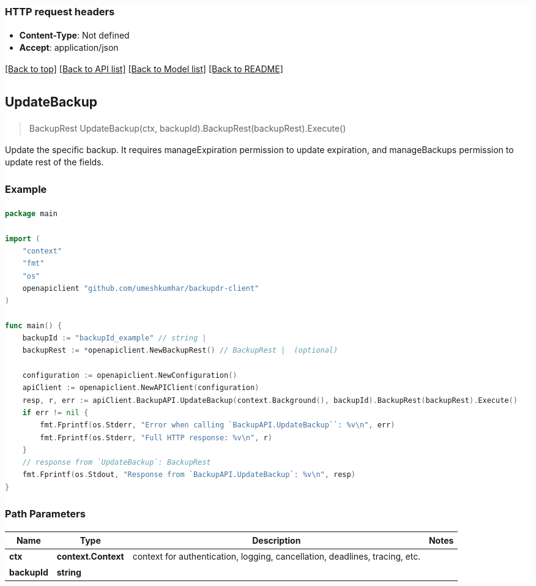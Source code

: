 ### HTTP request headers

- **Content-Type**: Not defined
- **Accept**: application/json

[[Back to top]](#) [[Back to API list]](../README.md#documentation-for-api-endpoints)
[[Back to Model list]](../README.md#documentation-for-models)
[[Back to README]](../README.md)


## UpdateBackup

> BackupRest UpdateBackup(ctx, backupId).BackupRest(backupRest).Execute()

Update the specific backup. It requires manageExpiration permission to update expiration, and manageBackups permission to update rest of the fields.

### Example

```go
package main

import (
	"context"
	"fmt"
	"os"
	openapiclient "github.com/umeshkumhar/backupdr-client"
)

func main() {
	backupId := "backupId_example" // string | 
	backupRest := *openapiclient.NewBackupRest() // BackupRest |  (optional)

	configuration := openapiclient.NewConfiguration()
	apiClient := openapiclient.NewAPIClient(configuration)
	resp, r, err := apiClient.BackupAPI.UpdateBackup(context.Background(), backupId).BackupRest(backupRest).Execute()
	if err != nil {
		fmt.Fprintf(os.Stderr, "Error when calling `BackupAPI.UpdateBackup``: %v\n", err)
		fmt.Fprintf(os.Stderr, "Full HTTP response: %v\n", r)
	}
	// response from `UpdateBackup`: BackupRest
	fmt.Fprintf(os.Stdout, "Response from `BackupAPI.UpdateBackup`: %v\n", resp)
}
```

### Path Parameters


Name | Type | Description  | Notes
------------- | ------------- | ------------- | -------------
**ctx** | **context.Context** | context for authentication, logging, cancellation, deadlines, tracing, etc.
**backupId** | **string** |  | 
